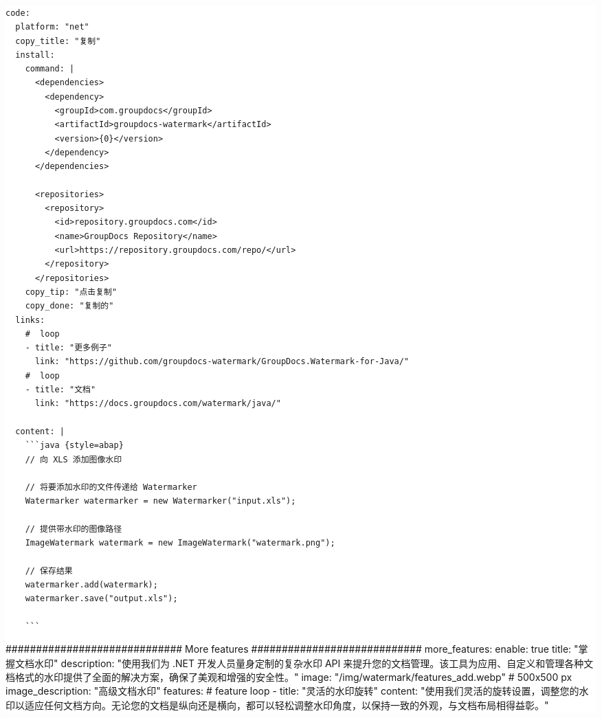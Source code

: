     code:
      platform: "net"
      copy_title: "复制"
      install:
        command: |
          <dependencies>
            <dependency>
              <groupId>com.groupdocs</groupId>
              <artifactId>groupdocs-watermark</artifactId>
              <version>{0}</version>
            </dependency>
          </dependencies>

          <repositories>
            <repository>
              <id>repository.groupdocs.com</id>
              <name>GroupDocs Repository</name>
              <url>https://repository.groupdocs.com/repo/</url>
            </repository>
          </repositories>
        copy_tip: "点击复制"
        copy_done: "复制的"
      links:
        #  loop
        - title: "更多例子"
          link: "https://github.com/groupdocs-watermark/GroupDocs.Watermark-for-Java/"
        #  loop
        - title: "文档"
          link: "https://docs.groupdocs.com/watermark/java/"
          
      content: |
        ```java {style=abap}
        // 向 XLS 添加图像水印

        // 将要添加水印的文件传递给 Watermarker
        Watermarker watermarker = new Watermarker("input.xls");
        
        // 提供带水印的图像路径
        ImageWatermark watermark = new ImageWatermark("watermark.png");

        // 保存结果
        watermarker.add(watermark);
        watermarker.save("output.xls");
        
        ```            

############################# More features ############################
more_features:
  enable: true
  title: "掌握文档水印"
  description: "使用我们为 .NET 开发人员量身定制的复杂水印 API 来提升您的文档管理。该工具为应用、自定义和管理各种文档格式的水印提供了全面的解决方案，确保了美观和增强的安全性。"
  image: "/img/watermark/features_add.webp" # 500x500 px
  image_description: "高级文档水印"
  features:
    # feature loop
    - title: "灵活的水印旋转"
      content: "使用我们灵活的旋转设置，调整您的水印以适应任何文档方向。无论您的文档是纵向还是横向，都可以轻松调整水印角度，以保持一致的外观，与文档布局相得益彰。"
